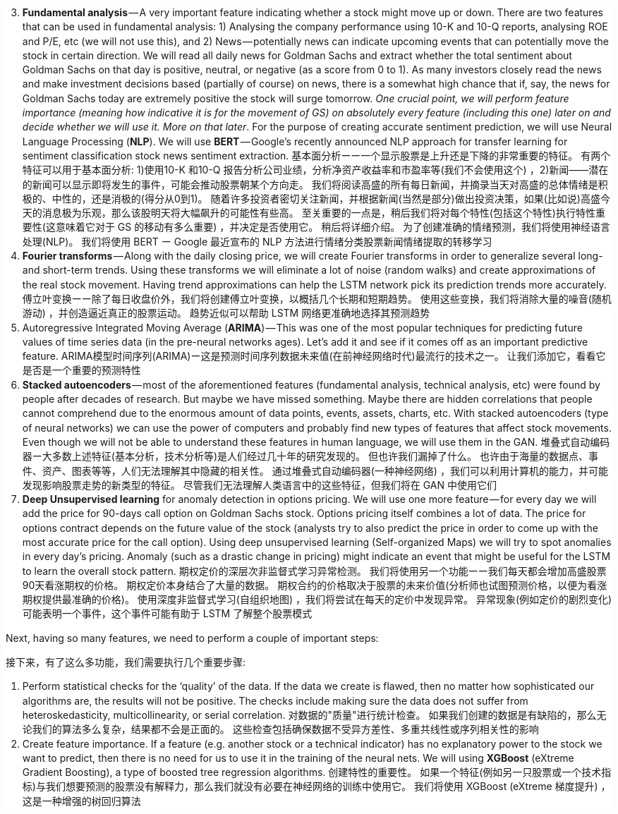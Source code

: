 3. **Fundamental analysis** — A very important feature indicating whether a stock might move up or down. There are two features that can be used in fundamental analysis: 1) Analysing the company performance using 10-K and 10-Q reports, analysing ROE and P/E, etc (we will not use this), and 2) News — potentially news can indicate upcoming events that can potentially move the stock in certain direction. We will read all daily news for Goldman Sachs and extract whether the total sentiment about Goldman Sachs on that day is positive, neutral, or negative (as a score from 0 to 1). As many investors closely read the news and make investment decisions based (partially of course) on news, there is a somewhat high chance that if, say, the news for Goldman Sachs today are extremely positive the stock will surge tomorrow. *One crucial point, we will perform feature importance (meaning how indicative it is for the movement of GS) on absolutely every feature (including this one) later on and decide whether we will use it. More on that later*. 
    For the purpose of creating accurate sentiment prediction, we will use Neural Language Processing (**NLP**). We will use **BERT** — Google’s recently announced NLP approach for transfer learning for sentiment classification stock news sentiment extraction. 基本面分析ーー一个显示股票是上升还是下降的非常重要的特征。 有两个特征可以用于基本面分析: 1)使用10-K 和10-Q 报告分析公司业绩，分析净资产收益率和市盈率等(我们不会使用这个) ，2)新闻——潜在的新闻可以显示即将发生的事件，可能会推动股票朝某个方向走。 我们将阅读高盛的所有每日新闻，并摘录当天对高盛的总体情绪是积极的、中性的，还是消极的(得分从0到1)。 随着许多投资者密切关注新闻，并根据新闻(当然是部分)做出投资决策，如果(比如说)高盛今天的消息极为乐观，那么该股明天将大幅飙升的可能性有些高。 至关重要的一点是，稍后我们将对每个特性(包括这个特性)执行特性重要性(这意味着它对于 GS 的移动有多么重要) ，并决定是否使用它。 稍后将详细介绍。 为了创建准确的情绪预测，我们将使用神经语言处理(NLP)。 我们将使用 BERT ー Google 最近宣布的 NLP 方法进行情绪分类股票新闻情绪提取的转移学习
4. **Fourier transforms** — Along with the daily closing price, we will create Fourier transforms in order to generalize several long- and short-term trends. Using these transforms we will eliminate a lot of noise (random walks) and create approximations of the real stock movement. Having trend approximations can help the LSTM network pick its prediction trends more accurately. 傅立叶变换ーー除了每日收盘价外，我们将创建傅立叶变换，以概括几个长期和短期趋势。 使用这些变换，我们将消除大量的噪音(随机游动) ，并创造逼近真正的股票运动。 趋势近似可以帮助 LSTM 网络更准确地选择其预测趋势
5. Autoregressive Integrated Moving Average (**ARIMA**) — This was one of the most popular techniques for predicting future values of time series data (in the pre-neural networks ages). Let’s add it and see if it comes off as an important predictive feature. ARIMA模型时间序列(ARIMA)ー这是预测时间序列数据未来值(在前神经网络时代)最流行的技术之一。 让我们添加它，看看它是否是一个重要的预测特性
6. **Stacked autoencoders** — most of the aforementioned features (fundamental analysis, technical analysis, etc) were found by people after decades of research. But maybe we have missed something. Maybe there are hidden correlations that people cannot comprehend due to the enormous amount of data points, events, assets, charts, etc. With stacked autoencoders (type of neural networks) we can use the power of computers and probably find new types of features that affect stock movements. Even though we will not be able to understand these features in human language, we will use them in the GAN. 堆叠式自动编码器ー大多数上述特征(基本分析，技术分析等)是人们经过几十年的研究发现的。 但也许我们漏掉了什么。 也许由于海量的数据点、事件、资产、图表等等，人们无法理解其中隐藏的相关性。 通过堆叠式自动编码器(一种神经网络) ，我们可以利用计算机的能力，并可能发现影响股票走势的新类型的特征。 尽管我们无法理解人类语言中的这些特征，但我们将在 GAN 中使用它们
7. **Deep Unsupervised learning** for anomaly detection in options pricing. We will use one more feature — for every day we will add the price for 90-days call option on Goldman Sachs stock. Options pricing itself combines a lot of data. The price for options contract depends on the future value of the stock (analysts try to also predict the price in order to come up with the most accurate price for the call option). Using deep unsupervised learning (Self-organized Maps) we will try to spot anomalies in every day’s pricing. Anomaly (such as a drastic change in pricing) might indicate an event that might be useful for the LSTM to learn the overall stock pattern. 期权定价的深层次非监督式学习异常检测。 我们将使用另一个功能ーー我们每天都会增加高盛股票90天看涨期权的价格。 期权定价本身结合了大量的数据。 期权合约的价格取决于股票的未来价值(分析师也试图预测价格，以便为看涨期权提供最准确的价格)。 使用深度非监督式学习(自组织地图) ，我们将尝试在每天的定价中发现异常。 异常现象(例如定价的剧烈变化)可能表明一个事件，这个事件可能有助于 LSTM 了解整个股票模式

Next, having so many features, we need to perform a couple of important steps:

接下来，有了这么多功能，我们需要执行几个重要步骤:

1. Perform statistical checks for the ‘quality’ of the data. If the data we create is flawed, then no matter how sophisticated our algorithms are, the results will not be positive. The checks include making sure the data does not suffer from heteroskedasticity, multicollinearity, or serial correlation. 对数据的"质量"进行统计检查。 如果我们创建的数据是有缺陷的，那么无论我们的算法多么复杂，结果都不会是正面的。 这些检查包括确保数据不受异方差性、多重共线性或序列相关性的影响
2. Create feature importance. If a feature (e.g. another stock or a technical indicator) has no explanatory power to the stock we want to predict, then there is no need for us to use it in the training of the neural nets. We will using **XGBoost** (eXtreme Gradient Boosting), a type of boosted tree regression algorithms. 创建特性的重要性。 如果一个特征(例如另一只股票或一个技术指标)与我们想要预测的股票没有解释力，那么我们就没有必要在神经网络的训练中使用它。 我们将使用 XGBoost (eXtreme 梯度提升) ，这是一种增强的树回归算法
